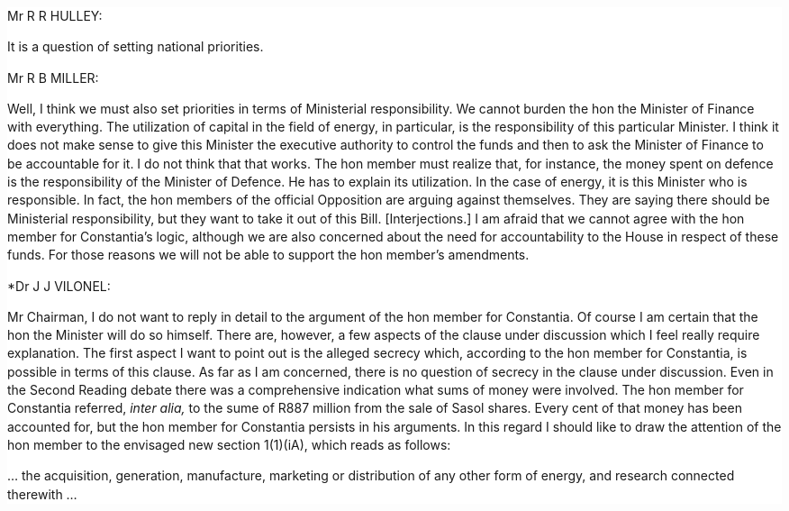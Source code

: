 <from>Mr <person refersTo="hansard_za">R R HULLEY</person>:</from>

<p>It is a question of setting national priorities.</p>

</speech>

<speech by="#miller">

<from>Mr <person refersTo="hansard_za">R B MILLER</person>:</from>

<p>Well, I think we must also set priorities in terms of Ministerial responsibility. We cannot burden the hon the Minister of Finance with everything. The utilization of capital in the field of energy, in particular, is the responsibility of this particular Minister. I think it does not make sense to give this Minister the executive authority to control the funds and then to ask the Minister of Finance to be accountable for it. I do not think that that works. The hon member must realize that, for instance, the money spent on defence is the responsibility of the Minister of Defence. He has to explain its utilization. In the case of energy, it is this Minister who is responsible. In fact, the hon members of the official Opposition are arguing against themselves. They are saying there should be Ministerial responsibility, but they want to take it out of this Bill. [Interjections.] I am afraid that we cannot agree with the hon member for Constantia&#x2019;s logic, although we are also concerned about the need for accountability to the House in respect of these funds. For those reasons we will not be able to support the hon member&#x2019;s amendments.</p>

</speech>

<speech by="#vilonel">

<from>*Dr <person refersTo="hansard_za">J J VILONEL</person>:</from>

<p>Mr Chairman, I do not want to reply in detail to the argument of the hon member for Constantia. Of course I am certain that the hon the Minister will do so himself. There are, however, a few aspects of the clause under discussion which I feel really require explanation. The first aspect I want to point out is the alleged secrecy which, according to the hon member for Constantia, is possible in terms of this clause. As far as I am concerned, there is no question of secrecy in the clause under discussion. Even in the Second Reading debate there was a comprehensive indication what sums of money were involved. The hon member for Constantia referred, <i>inter alia,</i> to the sume of R887 million from the sale of Sasol shares. Every cent of that money has been accounted for, but the hon member for Constantia persists in his arguments. In this regard I should like to draw the attention of the hon member to the envisaged new section 1(1)(iA), which reads as follows:</p>

<block name="quote">&#x2026; the acquisition, generation, manufacture, marketing or distribution of any other form of energy, and research connected therewith &#x2026;</block>
